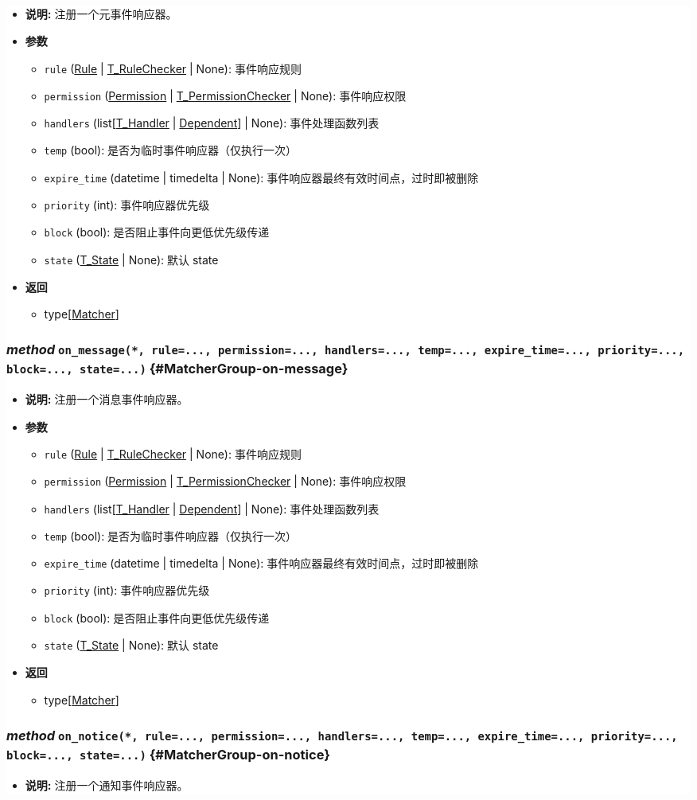- **说明:** 注册一个元事件响应器。

- **参数**

  - `rule` ([Rule](../rule.md#Rule) | [T_RuleChecker](../typing.md#T-RuleChecker) | None): 事件响应规则

  - `permission` ([Permission](../permission.md#Permission) | [T_PermissionChecker](../typing.md#T-PermissionChecker) | None): 事件响应权限

  - `handlers` (list[[T_Handler](../typing.md#T-Handler) | [Dependent](../dependencies/index.md#Dependent)] | None): 事件处理函数列表

  - `temp` (bool): 是否为临时事件响应器（仅执行一次）

  - `expire_time` (datetime | timedelta | None): 事件响应器最终有效时间点，过时即被删除

  - `priority` (int): 事件响应器优先级

  - `block` (bool): 是否阻止事件向更低优先级传递

  - `state` ([T_State](../typing.md#T-State) | None): 默认 state

- **返回**

  - type[[Matcher](../matcher.md#Matcher)]

### _method_ `on_message(*, rule=..., permission=..., handlers=..., temp=..., expire_time=..., priority=..., block=..., state=...)` {#MatcherGroup-on-message}

- **说明:** 注册一个消息事件响应器。

- **参数**

  - `rule` ([Rule](../rule.md#Rule) | [T_RuleChecker](../typing.md#T-RuleChecker) | None): 事件响应规则

  - `permission` ([Permission](../permission.md#Permission) | [T_PermissionChecker](../typing.md#T-PermissionChecker) | None): 事件响应权限

  - `handlers` (list[[T_Handler](../typing.md#T-Handler) | [Dependent](../dependencies/index.md#Dependent)] | None): 事件处理函数列表

  - `temp` (bool): 是否为临时事件响应器（仅执行一次）

  - `expire_time` (datetime | timedelta | None): 事件响应器最终有效时间点，过时即被删除

  - `priority` (int): 事件响应器优先级

  - `block` (bool): 是否阻止事件向更低优先级传递

  - `state` ([T_State](../typing.md#T-State) | None): 默认 state

- **返回**

  - type[[Matcher](../matcher.md#Matcher)]

### _method_ `on_notice(*, rule=..., permission=..., handlers=..., temp=..., expire_time=..., priority=..., block=..., state=...)` {#MatcherGroup-on-notice}

- **说明:** 注册一个通知事件响应器。
